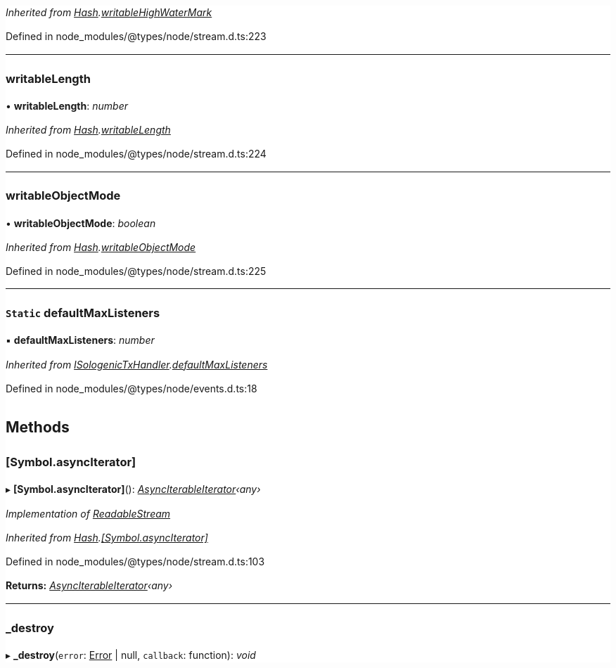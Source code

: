 *Inherited from [Hash](_crypto_.hash.md).[writableHighWaterMark](_crypto_.hash.md#writablehighwatermark)*

Defined in node_modules/@types/node/stream.d.ts:223

___

###  writableLength

• **writableLength**: *number*

*Inherited from [Hash](_crypto_.hash.md).[writableLength](_crypto_.hash.md#writablelength)*

Defined in node_modules/@types/node/stream.d.ts:224

___

###  writableObjectMode

• **writableObjectMode**: *boolean*

*Inherited from [Hash](_crypto_.hash.md).[writableObjectMode](_crypto_.hash.md#writableobjectmode)*

Defined in node_modules/@types/node/stream.d.ts:225

___

### `Static` defaultMaxListeners

▪ **defaultMaxListeners**: *number*

*Inherited from [ISologenicTxHandler](../interfaces/isologenictxhandler.md).[defaultMaxListeners](../interfaces/isologenictxhandler.md#static-defaultmaxlisteners)*

Defined in node_modules/@types/node/events.d.ts:18

## Methods

###  [Symbol.asyncIterator]

▸ **[Symbol.asyncIterator]**(): *[AsyncIterableIterator](../interfaces/asynciterableiterator.md)‹any›*

*Implementation of [ReadableStream](../interfaces/nodejs.readablestream.md)*

*Inherited from [Hash](_crypto_.hash.md).[[Symbol.asyncIterator]](_crypto_.hash.md#[symbol.asynciterator])*

Defined in node_modules/@types/node/stream.d.ts:103

**Returns:** *[AsyncIterableIterator](../interfaces/asynciterableiterator.md)‹any›*

___

###  _destroy

▸ **_destroy**(`error`: [Error](../interfaces/error.md) | null, `callback`: function): *void*
